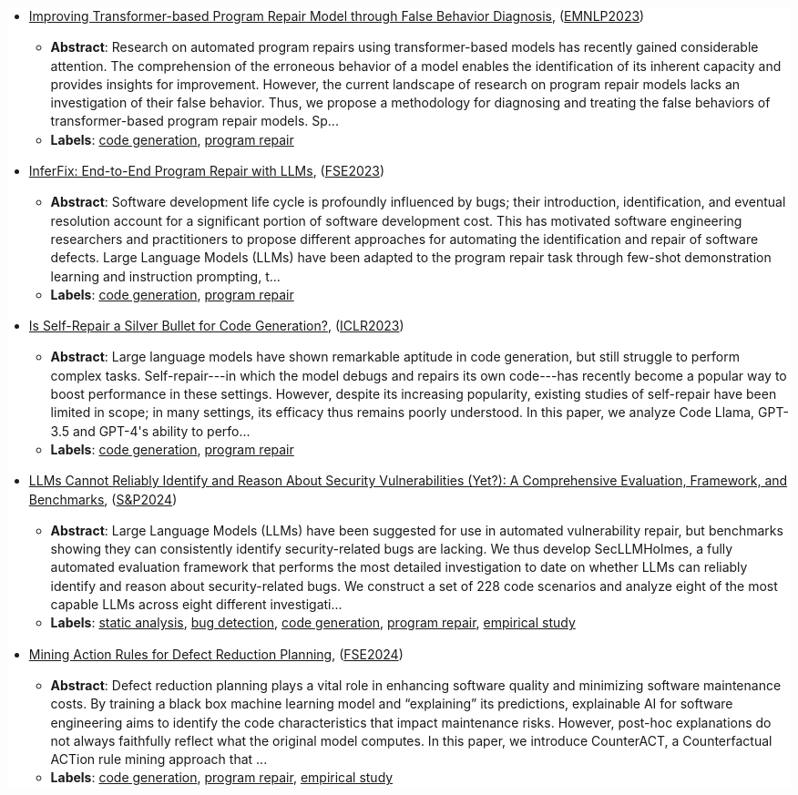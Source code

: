 
- [Improving Transformer-based Program Repair Model through False Behavior Diagnosis](../venues/EMNLP2023/paper_17.md), ([EMNLP2023](../venues/EMNLP2023/README.md))

  - **Abstract**: Research on automated program repairs using transformer-based models has recently gained considerable attention. The comprehension of the erroneous behavior of a model enables the identification of its inherent capacity and provides insights for improvement. However, the current landscape of research on program repair models lacks an investigation of their false behavior. Thus, we propose a methodology for diagnosing and treating the false behaviors of transformer-based program repair models. Sp...
  - **Labels**: [code generation](code_generation.md), [program repair](program_repair.md)


- [InferFix: End-to-End Program Repair with LLMs](../venues/FSE2023/paper_5.md), ([FSE2023](../venues/FSE2023/README.md))

  - **Abstract**: Software development life cycle is profoundly influenced by bugs; their introduction, identification, and eventual resolution account for a significant portion of software development cost. This has motivated software engineering researchers and practitioners to propose different approaches for automating the identification and repair of software defects. Large Language Models (LLMs) have been adapted to the program repair task through few-shot demonstration learning and instruction prompting, t...
  - **Labels**: [code generation](code_generation.md), [program repair](program_repair.md)


- [Is Self-Repair a Silver Bullet for Code Generation?](../venues/ICLR2023/paper_1.md), ([ICLR2023](../venues/ICLR2023/README.md))

  - **Abstract**: Large language models have shown remarkable aptitude in code generation, but still struggle to perform complex tasks. Self-repair---in which the model debugs and repairs its own code---has recently become a popular way to boost performance in these settings. However, despite its increasing popularity, existing studies of self-repair have been limited in scope; in many settings, its efficacy thus remains poorly understood. In this paper, we analyze Code Llama, GPT-3.5 and GPT-4's ability to perfo...
  - **Labels**: [code generation](code_generation.md), [program repair](program_repair.md)


- [LLMs Cannot Reliably Identify and Reason About Security Vulnerabilities (Yet?): A Comprehensive Evaluation, Framework, and Benchmarks](../venues/S&P2024/paper_1.md), ([S&P2024](../venues/S&P2024/README.md))

  - **Abstract**: Large Language Models (LLMs) have been suggested for use in automated vulnerability repair, but benchmarks showing they can consistently identify security-related bugs are lacking. We thus develop SecLLMHolmes, a fully automated evaluation framework that performs the most detailed investigation to date on whether LLMs can reliably identify and reason about security-related bugs. We construct a set of 228 code scenarios and analyze eight of the most capable LLMs across eight different investigati...
  - **Labels**: [static analysis](static_analysis.md), [bug detection](bug_detection.md), [code generation](code_generation.md), [program repair](program_repair.md), [empirical study](empirical_study.md)


- [Mining Action Rules for Defect Reduction Planning](../venues/FSE2024/paper_12.md), ([FSE2024](../venues/FSE2024/README.md))

  - **Abstract**: Defect reduction planning plays a vital role in enhancing software quality and minimizing software maintenance costs. By training a black box machine learning model and “explaining” its predictions, explainable AI for software engineering aims to identify the code characteristics that impact maintenance risks. However, post-hoc explanations do not always faithfully reflect what the original model computes. In this paper, we introduce CounterACT, a Counterfactual ACTion rule mining approach that ...
  - **Labels**: [code generation](code_generation.md), [program repair](program_repair.md), [empirical study](empirical_study.md)
